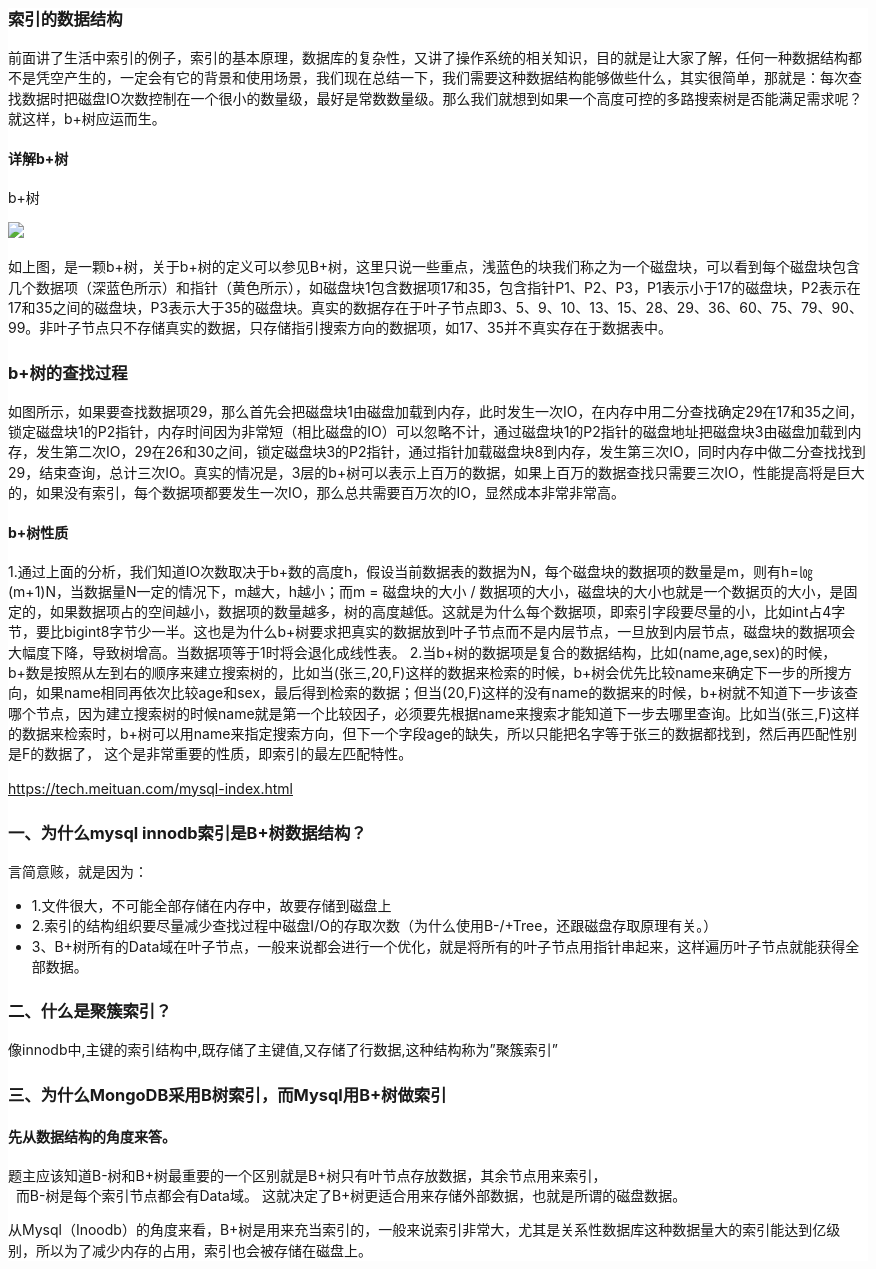 ### 索引的数据结构
前面讲了生活中索引的例子，索引的基本原理，数据库的复杂性，又讲了操作系统的相关知识，目的就是让大家了解，任何一种数据结构都不是凭空产生的，一定会有它的背景和使用场景，我们现在总结一下，我们需要这种数据结构能够做些什么，其实很简单，那就是：每次查找数据时把磁盘IO次数控制在一个很小的数量级，最好是常数数量级。那么我们就想到如果一个高度可控的多路搜索树是否能满足需求呢？就这样，b+树应运而生。


#### 详解b+树
b+树

![](https://tech.meituan.com/img/mysql_index/btree.jpg)

如上图，是一颗b+树，关于b+树的定义可以参见B+树，这里只说一些重点，浅蓝色的块我们称之为一个磁盘块，可以看到每个磁盘块包含几个数据项（深蓝色所示）和指针（黄色所示），如磁盘块1包含数据项17和35，包含指针P1、P2、P3，P1表示小于17的磁盘块，P2表示在17和35之间的磁盘块，P3表示大于35的磁盘块。真实的数据存在于叶子节点即3、5、9、10、13、15、28、29、36、60、75、79、90、99。非叶子节点只不存储真实的数据，只存储指引搜索方向的数据项，如17、35并不真实存在于数据表中。

### b+树的查找过程
如图所示，如果要查找数据项29，那么首先会把磁盘块1由磁盘加载到内存，此时发生一次IO，在内存中用二分查找确定29在17和35之间，锁定磁盘块1的P2指针，内存时间因为非常短（相比磁盘的IO）可以忽略不计，通过磁盘块1的P2指针的磁盘地址把磁盘块3由磁盘加载到内存，发生第二次IO，29在26和30之间，锁定磁盘块3的P2指针，通过指针加载磁盘块8到内存，发生第三次IO，同时内存中做二分查找找到29，结束查询，总计三次IO。真实的情况是，3层的b+树可以表示上百万的数据，如果上百万的数据查找只需要三次IO，性能提高将是巨大的，如果没有索引，每个数据项都要发生一次IO，那么总共需要百万次的IO，显然成本非常非常高。

#### b+树性质
1.通过上面的分析，我们知道IO次数取决于b+数的高度h，假设当前数据表的数据为N，每个磁盘块的数据项的数量是m，则有h=㏒(m+1)N，当数据量N一定的情况下，m越大，h越小；而m = 磁盘块的大小 / 数据项的大小，磁盘块的大小也就是一个数据页的大小，是固定的，如果数据项占的空间越小，数据项的数量越多，树的高度越低。这就是为什么每个数据项，即索引字段要尽量的小，比如int占4字节，要比bigint8字节少一半。这也是为什么b+树要求把真实的数据放到叶子节点而不是内层节点，一旦放到内层节点，磁盘块的数据项会大幅度下降，导致树增高。当数据项等于1时将会退化成线性表。
2.当b+树的数据项是复合的数据结构，比如(name,age,sex)的时候，b+数是按照从左到右的顺序来建立搜索树的，比如当(张三,20,F)这样的数据来检索的时候，b+树会优先比较name来确定下一步的所搜方向，如果name相同再依次比较age和sex，最后得到检索的数据；但当(20,F)这样的没有name的数据来的时候，b+树就不知道下一步该查哪个节点，因为建立搜索树的时候name就是第一个比较因子，必须要先根据name来搜索才能知道下一步去哪里查询。比如当(张三,F)这样的数据来检索时，b+树可以用name来指定搜索方向，但下一个字段age的缺失，所以只能把名字等于张三的数据都找到，然后再匹配性别是F的数据了， 这个是非常重要的性质，即索引的最左匹配特性。


 <https://tech.meituan.com/mysql-index.html>
 
 
### 一、为什么mysql innodb索引是B+树数据结构？

言简意赅，就是因为：
- 1.文件很大，不可能全部存储在内存中，故要存储到磁盘上
- 2.索引的结构组织要尽量减少查找过程中磁盘I/O的存取次数（为什么使用B-/+Tree，还跟磁盘存取原理有关。）
- 3、B+树所有的Data域在叶子节点，一般来说都会进行一个优化，就是将所有的叶子节点用指针串起来，这样遍历叶子节点就能获得全部数据。


### 二、什么是聚簇索引？
像innodb中,主键的索引结构中,既存储了主键值,又存储了行数据,这种结构称为”聚簇索引”

### 三、为什么MongoDB采用B树索引，而Mysql用B+树做索引

#### 先从数据结构的角度来答。
题主应该知道B-树和B+树最重要的一个区别就是B+树只有叶节点存放数据，其余节点用来索引，\
&nbsp;&nbsp;而B-树是每个索引节点都会有Data域。
这就决定了B+树更适合用来存储外部数据，也就是所谓的磁盘数据。

从Mysql（Inoodb）的角度来看，B+树是用来充当索引的，一般来说索引非常大，尤其是关系性数据库这种数据量大的索引能达到亿级别，所以为了减少内存的占用，索引也会被存储在磁盘上。
